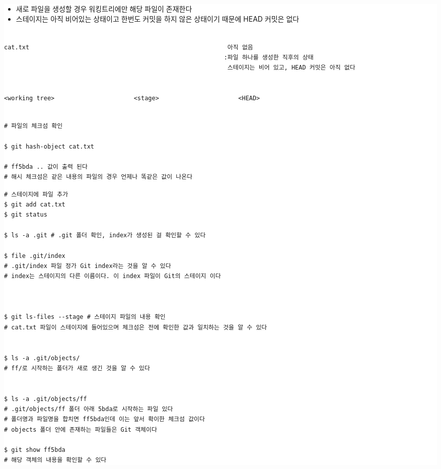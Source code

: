 - 새로 파일을 생성할 경우 워킹트리에만 해당 파일이 존재한다
- 스테이지는 아직 비어있는 상태이고 한번도 커밋을 하지 않은 상태이기 때문에 HEAD 커밋은 없다 

```
        
cat.txt                                                       아직 없음
                                                             :파일 하나를 생성한 직후의 상태
                                                              스테이지는 비어 있고, HEAD 커밋은 아직 없다 
        

<working tree>                      <stage>                      <HEAD>


```

```
# 파일의 체크섬 확인

$ git hash-object cat.txt 

# ff5bda .. 값이 출력 된다
# 해시 체크섬은 같은 내용의 파일의 경우 언제나 똑같은 값이 나온다 
```



```
# 스테이지에 파일 추가 
$ git add cat.txt
$ git status

$ ls -a .git # .git 폴더 확인, index가 생성된 걸 확인할 수 있다

$ file .git/index 
# .git/index 파일 정가 Git index라는 것을 알 수 있다
# index는 스테이지의 다른 이름이다. 이 index 파일이 Git의 스테이지 이다 



$ git ls-files --stage # 스테이지 파일의 내용 확인 
# cat.txt 파일이 스테이지에 들어있으며 체크섬은 전에 확인한 값과 일치하는 것을 알 수 있다 


$ ls -a .git/objects/
# ff/로 시작하는 폴더가 새로 생긴 것을 알 수 있다 


$ ls -a .git/objects/ff
# .git/objects/ff 폴더 아래 5bda로 시작하는 파일 있다
# 폴더명과 파일명을 합치면 ff5bda인데 이는 앞서 확이한 체크섬 값이다
# objects 폴더 안에 존재하는 파일들은 Git 객체이다 

$ git show ff5bda 
# 해당 객체의 내용을 확인할 수 있다
```
